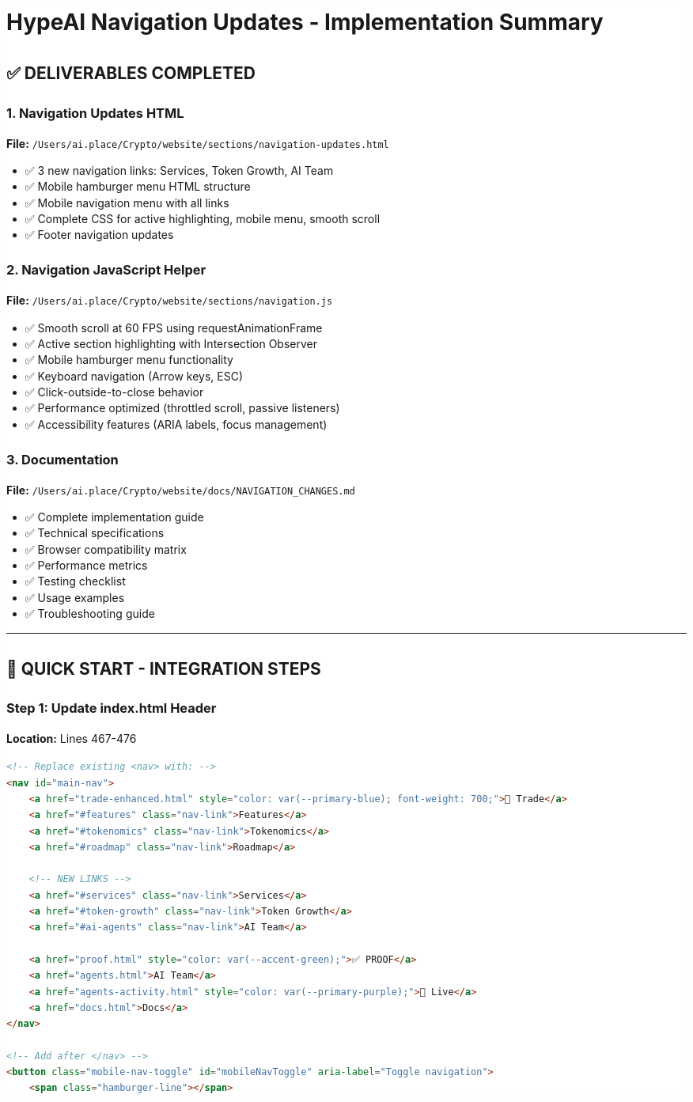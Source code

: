 # HypeAI Navigation Updates - Implementation Summary

## ✅ DELIVERABLES COMPLETED

### 1. Navigation Updates HTML
**File:** `/Users/ai.place/Crypto/website/sections/navigation-updates.html`
- ✅ 3 new navigation links: Services, Token Growth, AI Team
- ✅ Mobile hamburger menu HTML structure
- ✅ Mobile navigation menu with all links
- ✅ Complete CSS for active highlighting, mobile menu, smooth scroll
- ✅ Footer navigation updates

### 2. Navigation JavaScript Helper
**File:** `/Users/ai.place/Crypto/website/sections/navigation.js`
- ✅ Smooth scroll at 60 FPS using requestAnimationFrame
- ✅ Active section highlighting with Intersection Observer
- ✅ Mobile hamburger menu functionality
- ✅ Keyboard navigation (Arrow keys, ESC)
- ✅ Click-outside-to-close behavior
- ✅ Performance optimized (throttled scroll, passive listeners)
- ✅ Accessibility features (ARIA labels, focus management)

### 3. Documentation
**File:** `/Users/ai.place/Crypto/website/docs/NAVIGATION_CHANGES.md`
- ✅ Complete implementation guide
- ✅ Technical specifications
- ✅ Browser compatibility matrix
- ✅ Performance metrics
- ✅ Testing checklist
- ✅ Usage examples
- ✅ Troubleshooting guide

---

## 🚀 QUICK START - INTEGRATION STEPS

### Step 1: Update index.html Header
**Location:** Lines 467-476

```html
<!-- Replace existing <nav> with: -->
<nav id="main-nav">
    <a href="trade-enhanced.html" style="color: var(--primary-blue); font-weight: 700;">💎 Trade</a>
    <a href="#features" class="nav-link">Features</a>
    <a href="#tokenomics" class="nav-link">Tokenomics</a>
    <a href="#roadmap" class="nav-link">Roadmap</a>

    <!-- NEW LINKS -->
    <a href="#services" class="nav-link">Services</a>
    <a href="#token-growth" class="nav-link">Token Growth</a>
    <a href="#ai-agents" class="nav-link">AI Team</a>

    <a href="proof.html" style="color: var(--accent-green);">✅ PROOF</a>
    <a href="agents.html">AI Team</a>
    <a href="agents-activity.html" style="color: var(--primary-purple);">🔴 Live</a>
    <a href="docs.html">Docs</a>
</nav>

<!-- Add after </nav> -->
<button class="mobile-nav-toggle" id="mobileNavToggle" aria-label="Toggle navigation">
    <span class="hamburger-line"></span>
```